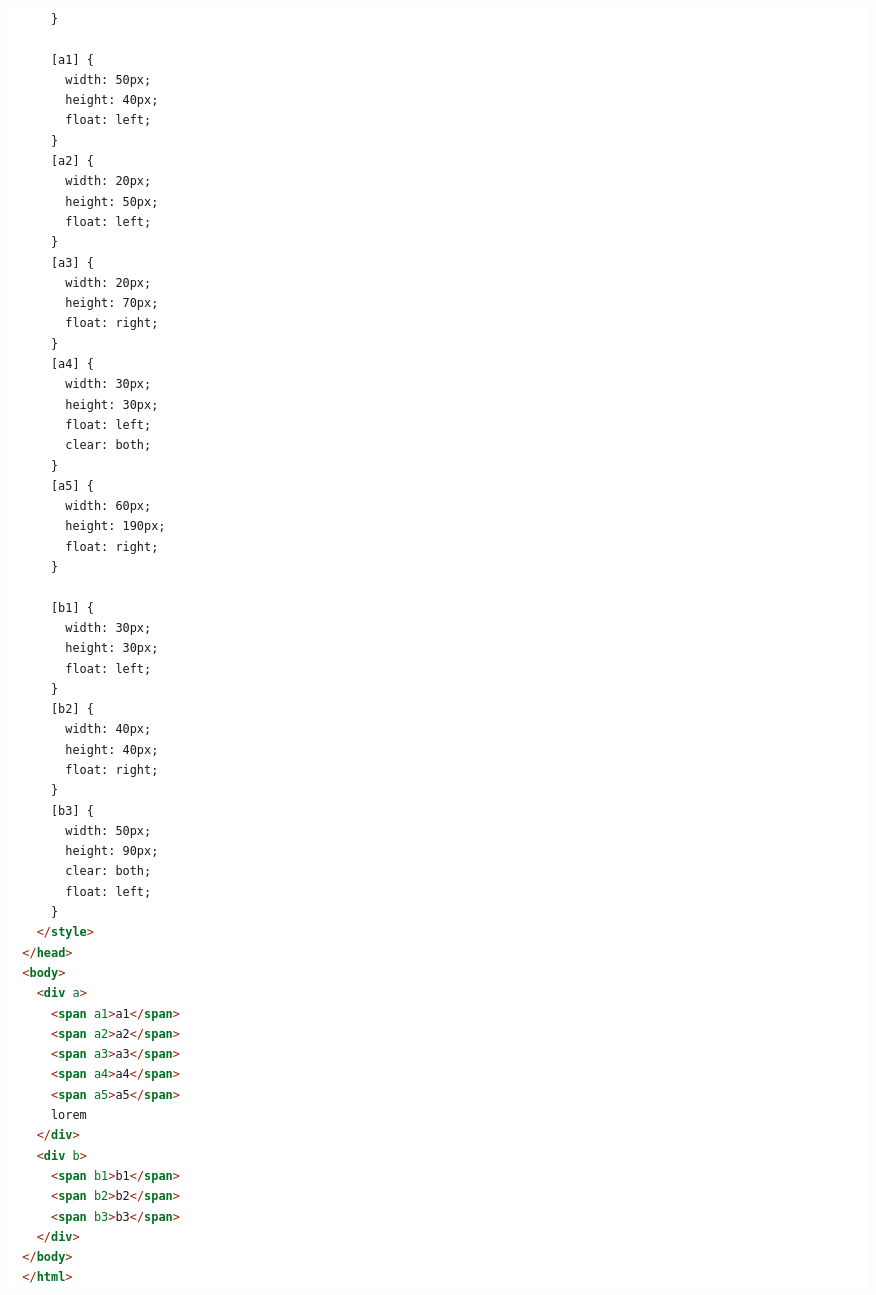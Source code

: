   ```html
        }

        [a1] {
          width: 50px;
          height: 40px;
          float: left;
        }
        [a2] {
          width: 20px;
          height: 50px;
          float: left;
        }
        [a3] {
          width: 20px;
          height: 70px;
          float: right;
        }
        [a4] {
          width: 30px;
          height: 30px;
          float: left;
          clear: both;
        }
        [a5] {
          width: 60px;
          height: 190px;
          float: right;
        }

        [b1] {
          width: 30px;
          height: 30px;
          float: left;
        }
        [b2] {
          width: 40px;
          height: 40px;
          float: right;
        }
        [b3] {
          width: 50px;
          height: 90px;
          clear: both;
          float: left;
        }
      </style>
    </head>
    <body>
      <div a>
        <span a1>a1</span>
        <span a2>a2</span>
        <span a3>a3</span>
        <span a4>a4</span>
        <span a5>a5</span>
        lorem
      </div>
      <div b>
        <span b1>b1</span>
        <span b2>b2</span>
        <span b3>b3</span>
      </div>
    </body>
    </html>
  ```